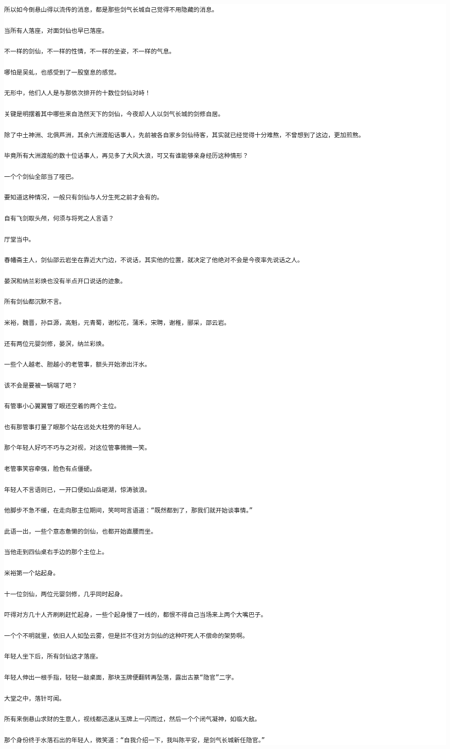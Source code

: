     所以如今倒悬山得以流传的消息，都是那些剑气长城自己觉得不用隐藏的消息。

    当所有人落座，对面剑仙也早已落座。

    不一样的剑仙，不一样的性情，不一样的坐姿，不一样的气息。

    哪怕是吴虬，也感受到了一股窒息的感觉。

    无形中，他们人人是与那依次排开的十数位剑仙对峙！

    关键是明摆着其中哪些来自浩然天下的剑仙，今夜却人人以剑气长城的剑修自居。

    除了中土神洲、北俱芦洲，其余六洲渡船话事人，先前被各自家乡剑仙待客，其实就已经觉得十分难熬，不曾想到了这边，更加煎熬。

    毕竟所有大洲渡船的数十位话事人，再见多了大风大浪，可又有谁能够亲身经历这种情形？

    一个个剑仙全部当了哑巴。

    要知道这种情况，一般只有剑仙与人分生死之前才会有的。

    自有飞剑取头颅，何须与将死之人言语？

    厅堂当中。

    春幡斋主人，剑仙邵云岩坐在靠近大门边，不说话，其实他的位置，就决定了他绝对不会是今夜率先说话之人。

    晏溟和纳兰彩焕也没有半点开口说话的迹象。

    所有剑仙都沉默不言。

    米裕，魏晋，孙巨源，高魁，元青蜀，谢松花，蒲禾，宋聘，谢稚，郦采，邵云岩。

    还有两位元婴剑修，晏溟，纳兰彩焕。

    一些个人越老、胆越小的老管事，额头开始渗出汗水。

    该不会是要被一锅端了吧？

    有管事小心翼翼瞥了眼还空着的两个主位。

    也有那管事打量了眼那个站在远处大柱旁的年轻人。

    那个年轻人好巧不巧与之对视，对这位管事微微一笑。

    老管事笑容牵强，脸色有点僵硬。

    年轻人不言语则已，一开口便如山岳砸湖，惊涛骇浪。

    他脚步不急不缓，在走向那主位期间，笑呵呵言语道：“既然都到了，那我们就开始谈事情。”

    此语一出，一些个意态惫懒的剑仙，也都开始直腰而坐。

    当他走到四仙桌右手边的那个主位上。

    米裕第一个站起身。

    十一位剑仙，两位元婴剑修，几乎同时起身。

    吓得对方几十人齐刷刷赶忙起身，一些个起身慢了一线的，都恨不得自己当场来上两个大嘴巴子。

    一个个不明就里，依旧人人如坠云雾，但是拦不住对方剑仙的这种吓死人不偿命的架势啊。

    年轻人坐下后，所有剑仙这才落座。

    年轻人伸出一根手指，轻轻一敲桌面，那块玉牌便翻转再坠落，露出古篆“隐官”二字。

    大堂之中，落针可闻。

    所有来倒悬山求财的生意人，视线都迅速从玉牌上一闪而过，然后一个个闭气凝神，如临大敌。

    那个身份终于水落石出的年轻人，微笑道：“自我介绍一下，我叫陈平安，是剑气长城新任隐官。”